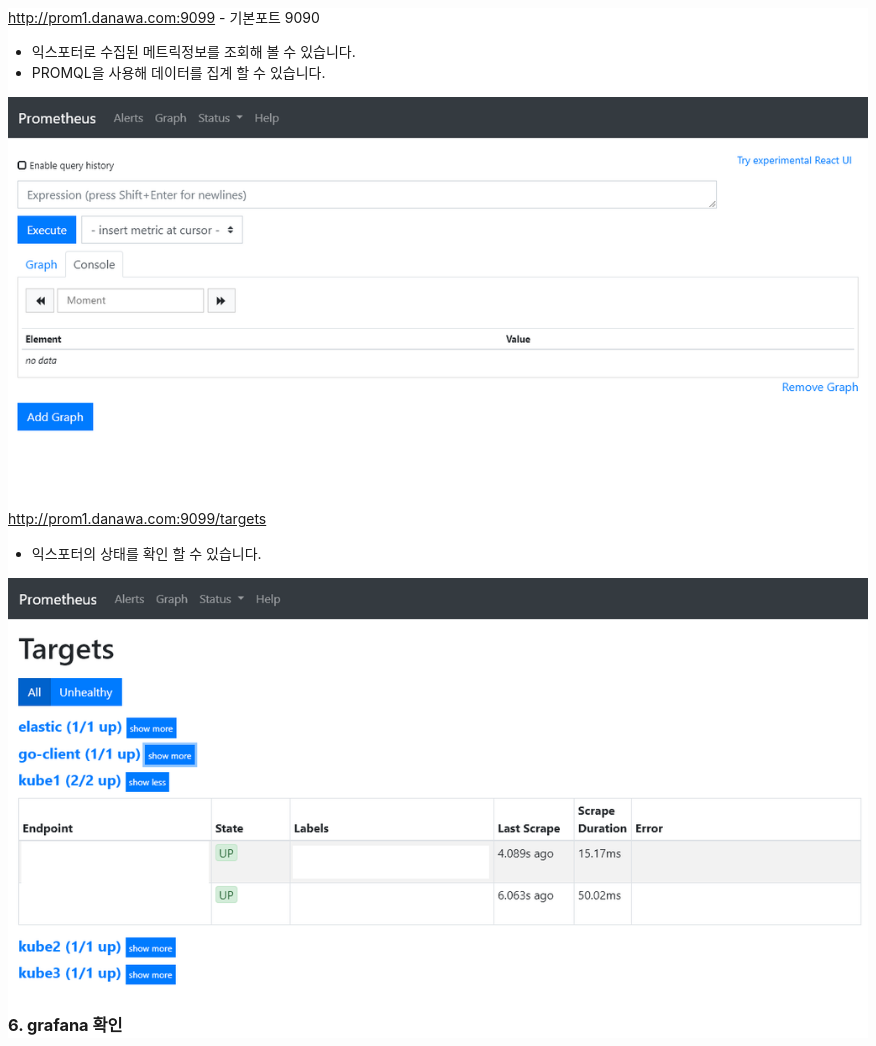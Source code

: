 http://prom1.danawa.com:9099 - 기본포트 9090
- 익스포터로 수집된 메트릭정보를 조회해 볼 수 있습니다.
- PROMQL을 사용해 데이터를 집계 할 수 있습니다.
  
![/images/2020-03-16-Common-Prometheus/prometheus1.PNG](/images/2020-03-16-Common-Prometheus/prometheus1.PNG)   

http://prom1.danawa.com:9099/targets
- 익스포터의 상태를 확인 할 수 있습니다.
  
![/images/2020-03-16-Common-Prometheus/prometheus1_2.PNG](/images/2020-03-16-Common-Prometheus/prometheus1_2.PNG) 

### 6. grafana 확인 
